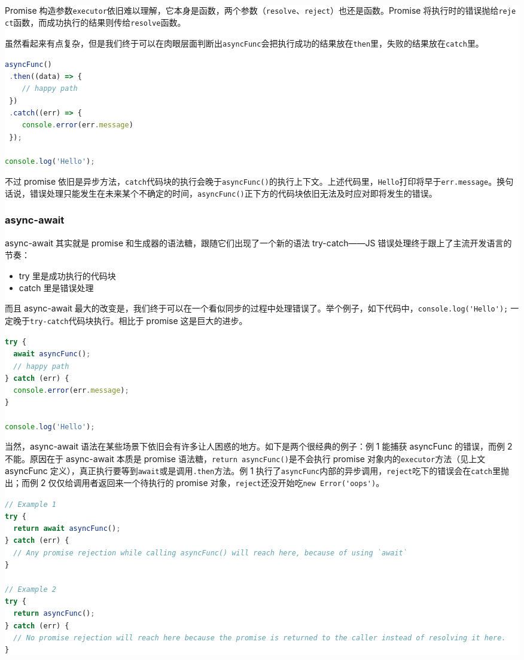 Promise 构造参数`executor`依旧难以理解，它本身是函数，两个参数（`resolve`、`reject`）也还是函数。Promise 将执行时的错误抛给`reject`函数，而成功执行的结果则传给`resolve`函数。

虽然看起来有点复杂，但是我们终于可以在肉眼层面判断出`asyncFunc`会把执行成功的结果放在`then`里，失败的结果放在`catch`里。

```javascript
asyncFunc()
 .then((data) => {
    // happy path
 })
 .catch((err) => {
    console.error(err.message)
 });

console.log('Hello');
```

不过 promise 依旧是异步方法，`catch`代码块的执行会晚于`asyncFunc()`的执行上下文。上述代码里，`Hello`打印将早于`err.message`。换句话说，错误处理只能发生在未来某个不确定的时间，`asyncFunc()`正下方的代码块依旧无法及时应对即将发生的错误。

### async-await

async-await 其实就是 promise 和生成器的语法糖，跟随它们出现了一个新的语法 try-catch——JS 错误处理终于跟上了主流开发语言的节奏：

* try 里是成功执行的代码块
* catch 里是错误处理

而且 async-await 最大的改变是，我们终于可以在一个看似同步的过程中处理错误了。举个例子，如下代码中，`console.log('Hello');` 一定晚于`try-catch`代码块执行。相比于 promise 这是巨大的进步。

```javascript
try {
  await asyncFunc();
  // happy path
} catch (err) {
  console.error(err.message);
}

console.log('Hello');
```

当然，async-await 语法在某些场景下依旧会有许多让人困惑的地方。如下是两个很经典的例子：例 1 能捕获 asyncFunc 的错误，而例 2 不能。原因在于 async-await 本质是 promise 语法糖，`return asyncFunc()`是不会执行 promise 对象内的`executor`方法（见上文 asyncFunc 定义），真正执行要等到`await`或是调用`.then`方法。例 1 执行了`asyncFunc`内部的异步调用，`reject`吃下的错误会在`catch`里抛出；而例 2 仅仅给调用者返回来一个待执行的 promise 对象，`reject`还没开始吃`new Error('oops')`。

```javascript
// Example 1
try {
  return await asyncFunc();
} catch (err) {
  // Any promise rejection while calling asyncFunc() will reach here, because of using `await`
}

// Example 2
try {
  return asyncFunc();
} catch (err) {
  // No promise rejection will reach here because the promise is returned to the caller instead of resolving it here.
}
```
